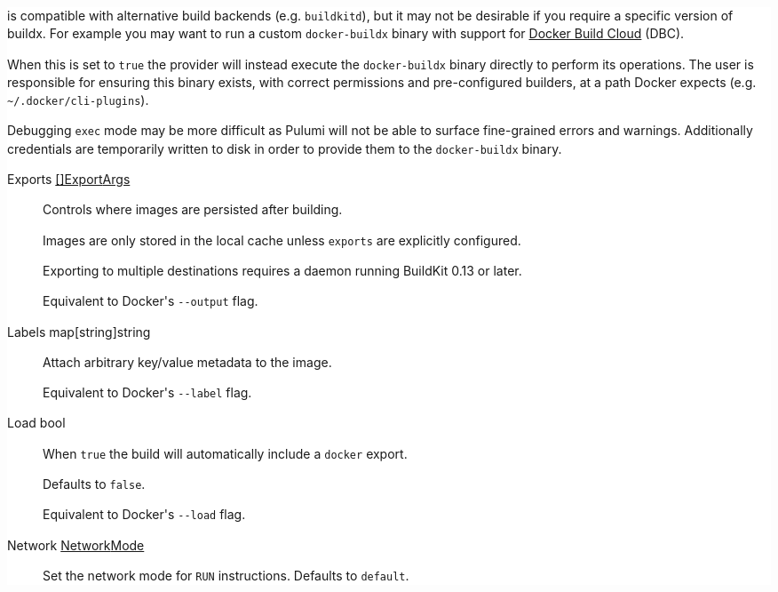 is compatible with alternative build backends (e.g. <code>buildkitd</code>), but
it may not be desirable if you require a specific version of buildx.
For example you may want to run a custom <code>docker-buildx</code> binary with
support for <a href="https://docs.docker.com/build/cloud/setup/">Docker Build
Cloud</a> (DBC).</p>
<p>When this is set to <code>true</code> the provider will instead execute the
<code>docker-buildx</code> binary directly to perform its operations. The user is
responsible for ensuring this binary exists, with correct permissions
and pre-configured builders, at a path Docker expects (e.g.
<code>~/.docker/cli-plugins</code>).</p>
<p>Debugging <code>exec</code> mode may be more difficult as Pulumi will not be able
to surface fine-grained errors and warnings. Additionally credentials
are temporarily written to disk in order to provide them to the
<code>docker-buildx</code> binary.</p>
</dd><dt class="property-optional"
            title="Optional">
        <span id="exports_go">
<a data-swiftype-name="resource-property" data-swiftype-type="text" href="#exports_go" style="color: inherit; text-decoration: inherit;">Exports</a>
</span>
        <span class="property-indicator"></span>
        <span class="property-type"><a href="#export">[]Export<wbr>Args</a></span>
    </dt>
    <dd><p>Controls where images are persisted after building.</p>
<p>Images are only stored in the local cache unless <code>exports</code> are
explicitly configured.</p>
<p>Exporting to multiple destinations requires a daemon running BuildKit
0.13 or later.</p>
<p>Equivalent to Docker's <code>--output</code> flag.</p>
</dd><dt class="property-optional"
            title="Optional">
        <span id="labels_go">
<a data-swiftype-name="resource-property" data-swiftype-type="text" href="#labels_go" style="color: inherit; text-decoration: inherit;">Labels</a>
</span>
        <span class="property-indicator"></span>
        <span class="property-type">map[string]string</span>
    </dt>
    <dd><p>Attach arbitrary key/value metadata to the image.</p>
<p>Equivalent to Docker's <code>--label</code> flag.</p>
</dd><dt class="property-optional"
            title="Optional">
        <span id="load_go">
<a data-swiftype-name="resource-property" data-swiftype-type="text" href="#load_go" style="color: inherit; text-decoration: inherit;">Load</a>
</span>
        <span class="property-indicator"></span>
        <span class="property-type">bool</span>
    </dt>
    <dd><p>When <code>true</code> the build will automatically include a <code>docker</code> export.</p>
<p>Defaults to <code>false</code>.</p>
<p>Equivalent to Docker's <code>--load</code> flag.</p>
</dd><dt class="property-optional"
            title="Optional">
        <span id="network_go">
<a data-swiftype-name="resource-property" data-swiftype-type="text" href="#network_go" style="color: inherit; text-decoration: inherit;">Network</a>
</span>
        <span class="property-indicator"></span>
        <span class="property-type"><a href="#networkmode">Network<wbr>Mode</a></span>
    </dt>
    <dd><p>Set the network mode for <code>RUN</code> instructions. Defaults to <code>default</code>.</p>